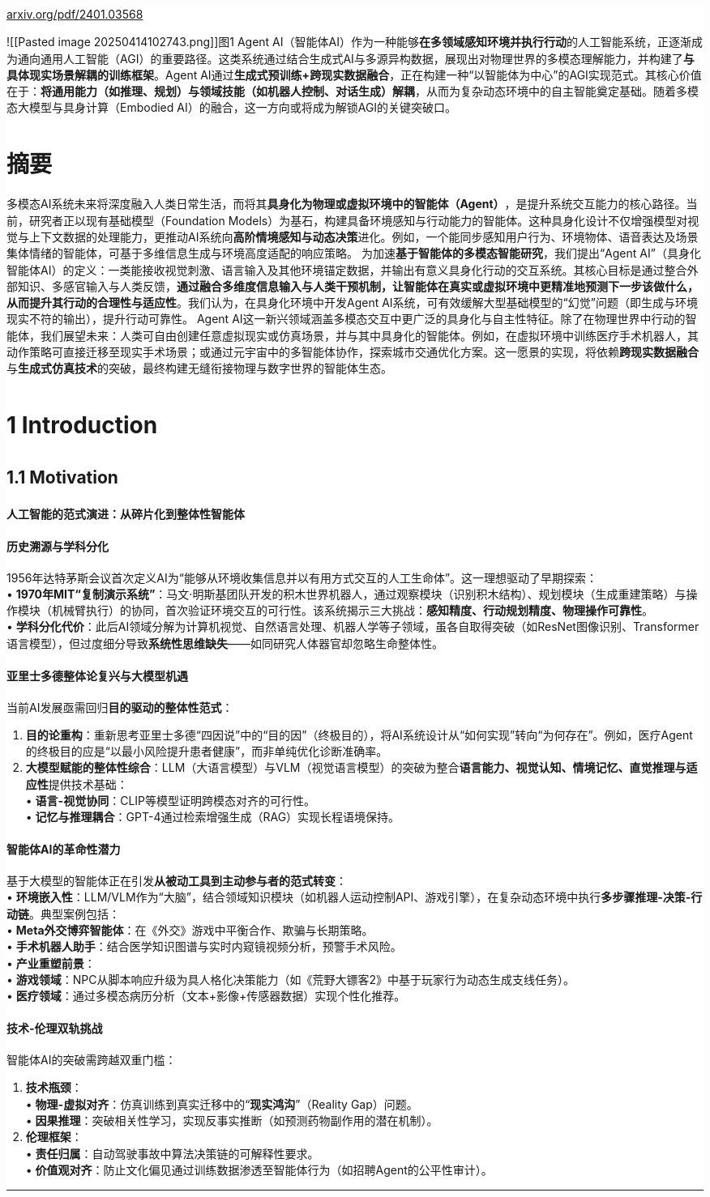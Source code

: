 [arxiv.org/pdf/2401.03568](https://arxiv.org/pdf/2401.03568)

![[Pasted image 20250414102743.png]]图1 Agent AI（智能体AI）作为一种能够​**​在多领域感知环境并执行行动​**​的人工智能系统，正逐渐成为通向通用人工智能（AGI）的重要路径。这类系统通过结合生成式AI与多源异构数据，展现出对物理世界的多模态理解能力，并构建了​**​与具体现实场景解耦的训练框架​**​。Agent AI通过​**​生成式预训练+跨现实数据融合​**​，正在构建一种“以智能体为中心”的AGI实现范式。其核心价值在于：​**​将通用能力（如推理、规划）与领域技能（如机器人控制、对话生成）解耦​**​，从而为复杂动态环境中的自主智能奠定基础。随着多模态大模型与具身计算（Embodied AI）的融合，这一方向或将成为解锁AGI的关键突破口。


# 摘要
多模态AI系统未来将深度融入人类日常生活，而将其​**​具身化为物理或虚拟环境中的智能体（Agent）​**​，是提升系统交互能力的核心路径。当前，研究者正以现有基础模型（Foundation Models）为基石，构建具备环境感知与行动能力的智能体。这种具身化设计不仅增强模型对视觉与上下文数据的处理能力，更推动AI系统向​**​高阶情境感知与动态决策​**​进化。例如，一个能同步感知用户行为、环境物体、语音表达及场景集体情绪的智能体，可基于多维信息生成与环境高度适配的响应策略。
为加速​**​基于智能体的多模态智能研究​**​，我们提出“Agent AI”（具身化智能体AI）的定义：一类能接收视觉刺激、语言输入及其他环境锚定数据，并输出有意义具身化行动的交互系统。其核心目标是通过整合外部知识、多感官输入与人类反馈，**通过融合多维度信息输入与人类干预机制，让智能体在真实或虚拟环境中更精准地预测下一步该做什么，从而提升其行动的合理性与适应性​**​。我们认为，在具身化环境中开发Agent AI系统，可有效缓解大型基础模型的“幻觉”问题（即生成与环境现实不符的输出），提升行动可靠性。
Agent AI这一新兴领域涵盖多模态交互中更广泛的具身化与自主性特征。除了在物理世界中行动的智能体，我们展望未来：人类可自由创建任意虚拟现实或仿真场景，并与其中具身化的智能体。例如，在虚拟环境中训练医疗手术机器人，其动作策略可直接迁移至现实手术场景；或通过元宇宙中的多智能体协作，探索城市交通优化方案。这一愿景的实现，将依赖​**​跨现实数据融合​**​与​**​生成式仿真技术​**​的突破，最终构建无缝衔接物理与数字世界的智能体生态。


# 1 Introduction
## 1.1 Motivation
#### 人工智能的范式演进：从碎片化到整体性智能体  
#### **历史溯源与学科分化**  
1956年达特茅斯会议首次定义AI为“能够从环境收集信息并以有用方式交互的人工生命体”。这一理想驱动了早期探索：  
• **1970年MIT“复制演示系统”**：马文·明斯基团队开发的积木世界机器人，通过观察模块（识别积木结构）、规划模块（生成重建策略）与操作模块（机械臂执行）的协同，首次验证环境交互的可行性。该系统揭示三大挑战：**感知精度、行动规划精度、物理操作可靠性**。  
• **学科分化代价**：此后AI领域分解为计算机视觉、自然语言处理、机器人学等子领域，虽各自取得突破（如ResNet图像识别、Transformer语言模型），但过度细分导致**系统性思维缺失**——如同研究人体器官却忽略生命整体性。

#### **亚里士多德整体论复兴与大模型机遇**  
当前AI发展亟需回归**目的驱动的整体性范式**：  
1. **目的论重构**：重新思考亚里士多德“四因说”中的“目的因”（终极目的），将AI系统设计从“如何实现”转向“为何存在”。例如，医疗Agent的终极目的应是“以最小风险提升患者健康”，而非单纯优化诊断准确率。  
2. **大模型赋能的整体性综合**：LLM（大语言模型）与VLM（视觉语言模型）的突破为整合**语言能力、视觉认知、情境记忆、直觉推理与适应性**提供技术基础：  
   • **语言-视觉协同**：CLIP等模型证明跨模态对齐的可行性。  
   • **记忆与推理耦合**：GPT-4通过检索增强生成（RAG）实现长程语境保持。  

#### **智能体AI的革命性潜力**  
基于大模型的智能体正在引发**从被动工具到主动参与者的范式转变**：  
• **环境嵌入性**：LLM/VLM作为“大脑”，结合领域知识模块（如机器人运动控制API、游戏引擎），在复杂动态环境中执行**多步骤推理-决策-行动链**。典型案例包括：  
  • **Meta外交博弈智能体**：在《外交》游戏中平衡合作、欺骗与长期策略。  
  • **手术机器人助手**：结合医学知识图谱与实时内窥镜视频分析，预警手术风险。  
• **产业重塑前景**：  
  • **游戏领域**：NPC从脚本响应升级为具人格化决策能力（如《荒野大镖客2》中基于玩家行为动态生成支线任务）。  
  • **医疗领域**：通过多模态病历分析（文本+影像+传感器数据）实现个性化推荐。  

#### **技术-伦理双轨挑战**  
智能体AI的突破需跨越双重门槛：  
1. **技术瓶颈**：  
   • **物理-虚拟对齐**：仿真训练到真实迁移中的“**现实鸿沟**”（Reality Gap）问题。  
   • **因果推理**：突破相关性学习，实现反事实推断（如预测药物副作用的潜在机制）。  
2. **伦理框架**：  
   • **责任归属**：自动驾驶事故中算法决策链的可解释性要求。  
   • **价值观对齐**：防止文化偏见通过训练数据渗透至智能体行为（如招聘Agent的公平性审计）。  

---